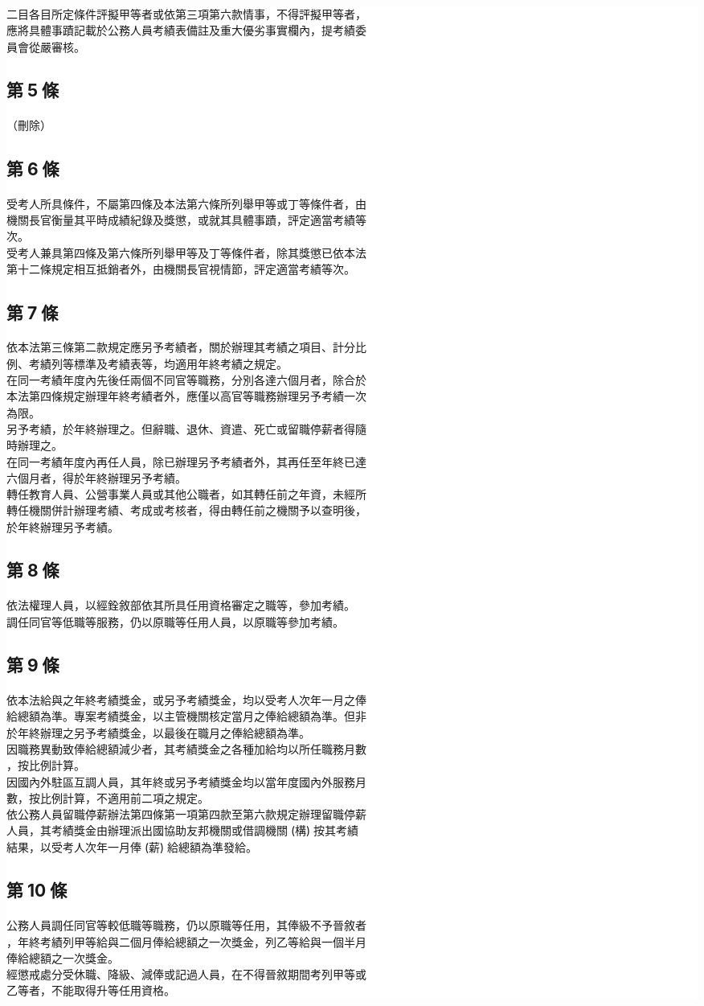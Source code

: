 二目各目所定條件評擬甲等者或依第三項第六款情事，不得評擬甲等者，  
應將具體事蹟記載於公務人員考績表備註及重大優劣事實欄內，提考績委  
員會從嚴審核。

第 5 條
-------
（刪除）

第 6 條
-------
受考人所具條件，不屬第四條及本法第六條所列舉甲等或丁等條件者，由  
機關長官衡量其平時成績紀錄及獎懲，或就其具體事蹟，評定適當考績等  
次。  
受考人兼具第四條及第六條所列舉甲等及丁等條件者，除其獎懲已依本法  
第十二條規定相互抵銷者外，由機關長官視情節，評定適當考績等次。

第 7 條
-------
依本法第三條第二款規定應另予考績者，關於辦理其考績之項目、計分比  
例、考績列等標準及考績表等，均適用年終考績之規定。  
在同一考績年度內先後任兩個不同官等職務，分別各達六個月者，除合於  
本法第四條規定辦理年終考績者外，應僅以高官等職務辦理另予考績一次  
為限。  
另予考績，於年終辦理之。但辭職、退休、資遣、死亡或留職停薪者得隨  
時辦理之。  
在同一考績年度內再任人員，除已辦理另予考績者外，其再任至年終已達  
六個月者，得於年終辦理另予考績。  
轉任教育人員、公營事業人員或其他公職者，如其轉任前之年資，未經所  
轉任機關併計辦理考績、考成或考核者，得由轉任前之機關予以查明後，  
於年終辦理另予考績。

第 8 條
-------
依法權理人員，以經銓敘部依其所具任用資格審定之職等，參加考績。  
調任同官等低職等服務，仍以原職等任用人員，以原職等參加考績。

第 9 條
-------
依本法給與之年終考績獎金，或另予考績獎金，均以受考人次年一月之俸  
給總額為準。專案考績獎金，以主管機關核定當月之俸給總額為準。但非  
於年終辦理之另予考績獎金，以最後在職月之俸給總額為準。  
因職務異動致俸給總額減少者，其考績獎金之各種加給均以所任職務月數  
，按比例計算。  
因國內外駐區互調人員，其年終或另予考績獎金均以當年度國內外服務月  
數，按比例計算，不適用前二項之規定。  
依公務人員留職停薪辦法第四條第一項第四款至第六款規定辦理留職停薪  
人員，其考績獎金由辦理派出國協助友邦機關或借調機關 (構) 按其考績  
結果，以受考人次年一月俸 (薪) 給總額為準發給。

第 10 條
--------
公務人員調任同官等較低職等職務，仍以原職等任用，其俸級不予晉敘者  
，年終考績列甲等給與二個月俸給總額之一次獎金，列乙等給與一個半月  
俸給總額之一次獎金。  
經懲戒處分受休職、降級、減俸或記過人員，在不得晉敘期間考列甲等或  
乙等者，不能取得升等任用資格。
